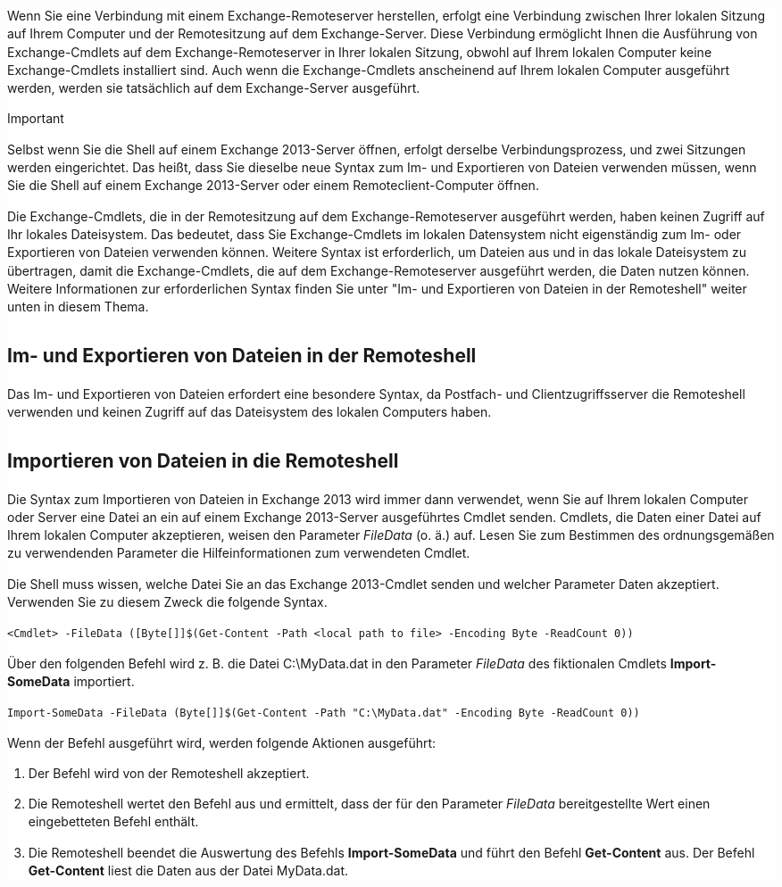 Wenn Sie eine Verbindung mit einem Exchange-Remoteserver herstellen, erfolgt eine Verbindung zwischen Ihrer lokalen Sitzung auf Ihrem Computer und der Remotesitzung auf dem Exchange-Server. Diese Verbindung ermöglicht Ihnen die Ausführung von Exchange-Cmdlets auf dem Exchange-Remoteserver in Ihrer lokalen Sitzung, obwohl auf Ihrem lokalen Computer keine Exchange-Cmdlets installiert sind. Auch wenn die Exchange-Cmdlets anscheinend auf Ihrem lokalen Computer ausgeführt werden, werden sie tatsächlich auf dem Exchange-Server ausgeführt.


> [!IMPORTANT]
> Selbst wenn Sie die Shell auf einem Exchange 2013-Server öffnen, erfolgt derselbe Verbindungsprozess, und zwei Sitzungen werden eingerichtet. Das heißt, dass Sie dieselbe neue Syntax zum Im- und Exportieren von Dateien verwenden müssen, wenn Sie die Shell auf einem Exchange 2013-Server oder einem Remoteclient-Computer öffnen.



Die Exchange-Cmdlets, die in der Remotesitzung auf dem Exchange-Remoteserver ausgeführt werden, haben keinen Zugriff auf Ihr lokales Dateisystem. Das bedeutet, dass Sie Exchange-Cmdlets im lokalen Datensystem nicht eigenständig zum Im- oder Exportieren von Dateien verwenden können. Weitere Syntax ist erforderlich, um Dateien aus und in das lokale Dateisystem zu übertragen, damit die Exchange-Cmdlets, die auf dem Exchange-Remoteserver ausgeführt werden, die Daten nutzen können. Weitere Informationen zur erforderlichen Syntax finden Sie unter "Im- und Exportieren von Dateien in der Remoteshell" weiter unten in diesem Thema.

## Im- und Exportieren von Dateien in der Remoteshell

Das Im- und Exportieren von Dateien erfordert eine besondere Syntax, da Postfach- und Clientzugriffsserver die Remoteshell verwenden und keinen Zugriff auf das Dateisystem des lokalen Computers haben.

## Importieren von Dateien in die Remoteshell

Die Syntax zum Importieren von Dateien in Exchange 2013 wird immer dann verwendet, wenn Sie auf Ihrem lokalen Computer oder Server eine Datei an ein auf einem Exchange 2013-Server ausgeführtes Cmdlet senden. Cmdlets, die Daten einer Datei auf Ihrem lokalen Computer akzeptieren, weisen den Parameter *FileData* (o. ä.) auf. Lesen Sie zum Bestimmen des ordnungsgemäßen zu verwendenden Parameter die Hilfeinformationen zum verwendeten Cmdlet.

Die Shell muss wissen, welche Datei Sie an das Exchange 2013-Cmdlet senden und welcher Parameter Daten akzeptiert. Verwenden Sie zu diesem Zweck die folgende Syntax.

    <Cmdlet> -FileData ([Byte[]]$(Get-Content -Path <local path to file> -Encoding Byte -ReadCount 0))

Über den folgenden Befehl wird z. B. die Datei C:\\MyData.dat in den Parameter *FileData* des fiktionalen Cmdlets **Import-SomeData** importiert.

    Import-SomeData -FileData (Byte[]]$(Get-Content -Path "C:\MyData.dat" -Encoding Byte -ReadCount 0))

Wenn der Befehl ausgeführt wird, werden folgende Aktionen ausgeführt:

1.  Der Befehl wird von der Remoteshell akzeptiert.

2.  Die Remoteshell wertet den Befehl aus und ermittelt, dass der für den Parameter *FileData* bereitgestellte Wert einen eingebetteten Befehl enthält.

3.  Die Remoteshell beendet die Auswertung des Befehls **Import-SomeData** und führt den Befehl **Get-Content** aus. Der Befehl **Get-Content** liest die Daten aus der Datei MyData.dat.
